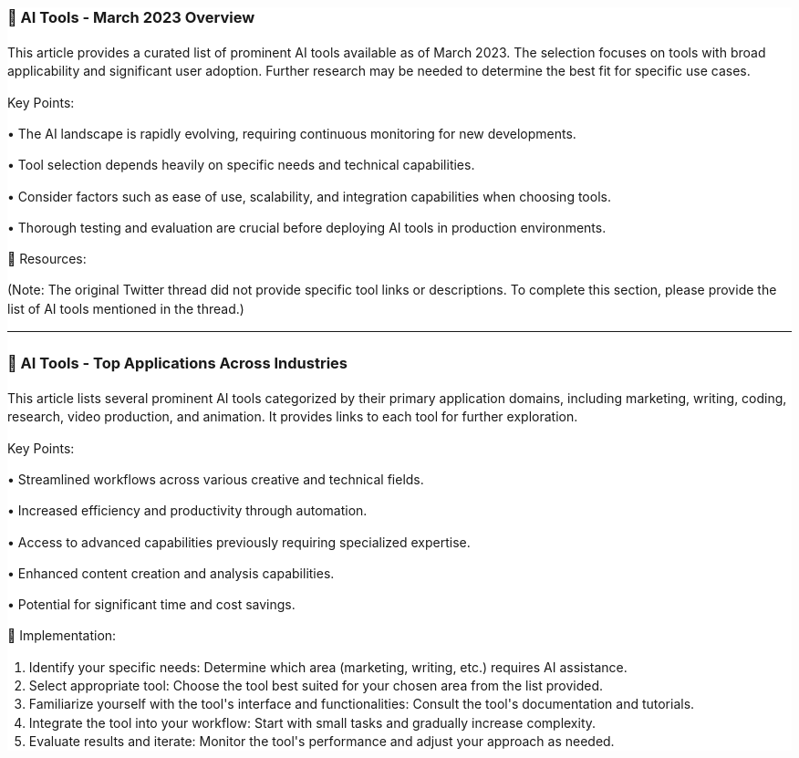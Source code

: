 ### 🚀 AI Tools - March 2023 Overview

This article provides a curated list of prominent AI tools available as of March 2023.  The selection focuses on tools with broad applicability and significant user adoption.  Further research may be needed to determine the best fit for specific use cases.


Key Points:

•  The AI landscape is rapidly evolving, requiring continuous monitoring for new developments.


•  Tool selection depends heavily on specific needs and technical capabilities.


•  Consider factors such as ease of use, scalability, and integration capabilities when choosing tools.


•  Thorough testing and evaluation are crucial before deploying AI tools in production environments.


🔗 Resources:

(Note:  The original Twitter thread did not provide specific tool links or descriptions.  To complete this section, please provide the list of AI tools mentioned in the thread.)

---

### 🚀 AI Tools - Top Applications Across Industries

This article lists several prominent AI tools categorized by their primary application domains, including marketing, writing, coding, research, video production, and animation.  It provides links to each tool for further exploration.


Key Points:

• Streamlined workflows across various creative and technical fields.


• Increased efficiency and productivity through automation.


• Access to advanced capabilities previously requiring specialized expertise.


• Enhanced content creation and analysis capabilities.


• Potential for significant time and cost savings.



🚀 Implementation:

1. Identify your specific needs: Determine which area (marketing, writing, etc.) requires AI assistance.
2. Select appropriate tool: Choose the tool best suited for your chosen area from the list provided.
3. Familiarize yourself with the tool's interface and functionalities:  Consult the tool's documentation and tutorials.
4. Integrate the tool into your workflow:  Start with small tasks and gradually increase complexity.
5. Evaluate results and iterate:  Monitor the tool's performance and adjust your approach as needed.
